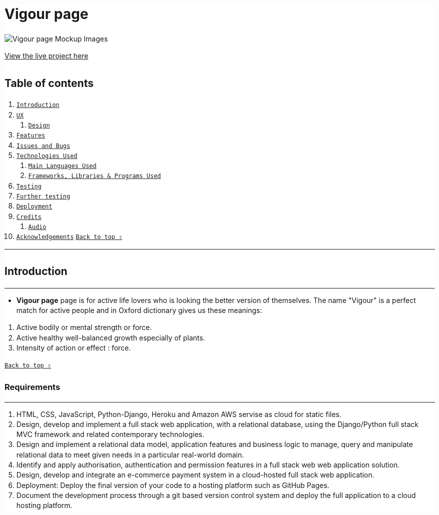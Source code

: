 # Vigour page

![Vigour page Mockup Images]()

[View the live project here](https://github.com/LySeriuos/MS-3-book-review)

## Table of contents
1. [`Introduction`](#introduction)
2. [`UX`](#ux)    
    1. [`Design`](#design)
3. [`Features`](#features)
4. [`Issues and Bugs`](#issues-and-bugs)
5. [`Technologies Used`](#technologies-Used)
     1. [`Main Languages Used`](#main-languages-used)    
     2. [`Frameworks, Libraries & Programs Used`](#frameworks,-libraries-&-programs-Used)
6. [`Testing`](#automated-testing)
7. [`Further testing`](#further-testing)    
8. [`Deployment`](#deployment)    
9. [`Credits`](#credits)
     1. [`Audio`](#audio)
10. [`Acknowledgements`](#acknowledgements)
[`Back to top ⇧`](#vigour-page)

***
## Introduction
---
* **Vigour page** page is for active life lovers who is looking the better version of themselves. The name "Vigour" is a perfect match for active people and in Oxford dictionary gives us these meanings: 
1. Active bodily or mental strength or force. 
2. Active healthy well-balanced growth especially of plants. 
3. Intensity of action or effect : force.

[`Back to top ⇧`](#vigour-page)

### Requirements
---
1. HTML, CSS, JavaScript, Python-Django, Heroku and Amazon AWS servise as cloud for static files.
2. Design, develop and implement a full stack web application, with a relational database,
using the Django/Python full stack MVC framework and related contemporary technologies.
3. Design and implement a relational data model, application features and business logic to
manage, query and manipulate relational data to meet given needs in a particular
real-world domain.
4. Identify and apply authorisation, authentication and permission features in a full stack web
web application solution.
5. Design, develop and integrate an e-commerce payment system in a cloud-hosted full stack
web application.
6. Deployment: Deploy the final version of your code to a hosting platform such as GitHub Pages.
7. Document the development process through a git based version control system and deploy
the full application to a cloud hosting platform.
